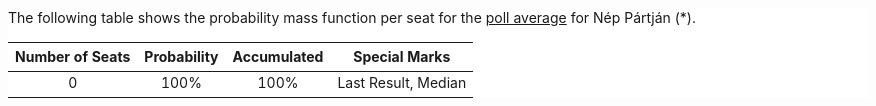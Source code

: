 The following table shows the probability mass function per seat for the [poll average](average.html) for Nép Pártján (*).

| Number of Seats | Probability | Accumulated | Special Marks |
|:---------------:|:-----------:|:-----------:|:-------------:|
| 0 | 100% | 100% | Last Result, Median |


